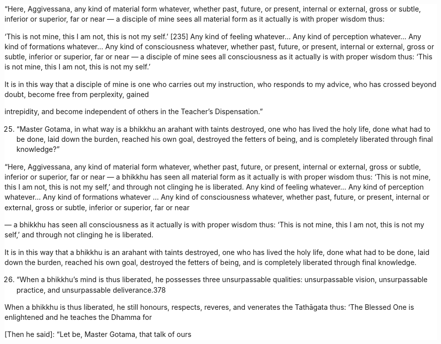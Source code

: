 “Here, Aggivessana, any kind of material form whatever,
whether past, future, or present, internal or external, gross or
subtle, inferior or superior, far or near — a disciple of mine
sees all material form as it actually is with proper wisdom thus:

‘This is not mine, this I am not, this is not my self.’ [235] Any
kind of feeling whatever… Any kind of perception whatever…
Any kind of formations whatever… Any kind of consciousness
whatever, whether past, future, or present, internal or external,
gross or subtle, inferior or superior, far or near — a disciple
of mine sees all consciousness as it actually is with proper
wisdom thus: ‘This is not mine, this I am not, this is not my
self.’

It is in this way that a disciple of mine is one who carries
out my instruction, who responds to my advice, who has
crossed beyond doubt, become free from perplexity, gained


intrepidity, and become independent of others in the Teacher’s
Dispensation.”

25. “Master Gotama, in what way is a bhikkhu an arahant
with taints destroyed, one who has lived the holy life, done
what had to be done, laid down the burden, reached his own
goal, destroyed the fetters of being, and is completely liberated
through final knowledge?”

“Here, Aggivessana, any kind of material form whatever,
whether past, future, or present, internal or external, gross or
subtle, inferior or superior, far or near — a bhikkhu has seen
all material form as it actually is with proper wisdom thus: ‘This
is not mine, this I am not, this is not my self,’ and through
not clinging he is liberated. Any kind of feeling whatever…
Any kind of perception whatever… Any kind of formations
whatever … Any kind of consciousness whatever, whether
past, future, or present, internal or external, gross or subtle,
inferior or superior, far or near

— a bhikkhu has seen all consciousness as it actually is
with proper wisdom thus: ‘This is not mine, this I am not, this
is not my self,’ and through not clinging he is liberated.

It is in this way that a bhikkhu is an arahant with taints
destroyed, one who has lived the holy life, done what had to be
done, laid down the burden, reached his own goal, destroyed
the fetters of being, and is completely liberated through final
knowledge.

26. “When a bhikkhu’s mind is thus liberated, he possesses
three unsurpassable qualities: unsurpassable vision,
unsurpassable practice, and unsurpassable deliverance.378

When a bhikkhu is thus liberated, he still honours,
respects, reveres, and venerates the Tathāgata thus: ‘The
Blessed One is enlightened and he teaches the Dhamma for


[Then he said]: “Let be, Master Gotama, that talk of ours